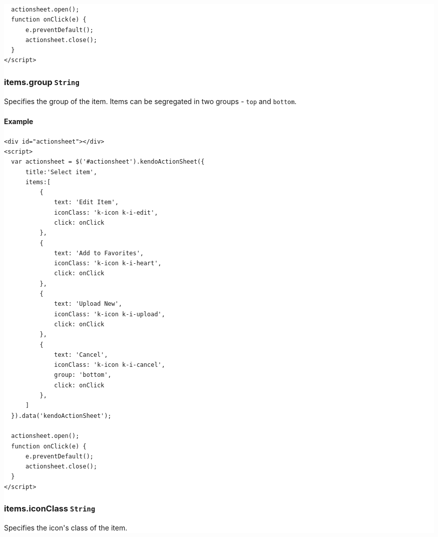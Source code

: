      actionsheet.open();
      function onClick(e) {
          e.preventDefault();
          actionsheet.close();
      }
    </script>

### items.group `String`

Specifies the group of the item. Items can be segregated in two groups - `top` and `bottom`.

#### Example

    <div id="actionsheet"></div>
    <script>
      var actionsheet = $('#actionsheet').kendoActionSheet({
          title:'Select item',
          items:[
              {
                  text: 'Edit Item',
                  iconClass: 'k-icon k-i-edit',
                  click: onClick
              },
              {
                  text: 'Add to Favorites',
                  iconClass: 'k-icon k-i-heart',
                  click: onClick
              },
              {
                  text: 'Upload New',
                  iconClass: 'k-icon k-i-upload',
                  click: onClick
              },
              {
                  text: 'Cancel',
                  iconClass: 'k-icon k-i-cancel',
                  group: 'bottom',
                  click: onClick
              },
          ]
      }).data('kendoActionSheet');

      actionsheet.open();
      function onClick(e) {
          e.preventDefault();
          actionsheet.close();
      }
    </script>

### items.iconClass `String`

Specifies the icon's class of the item.
